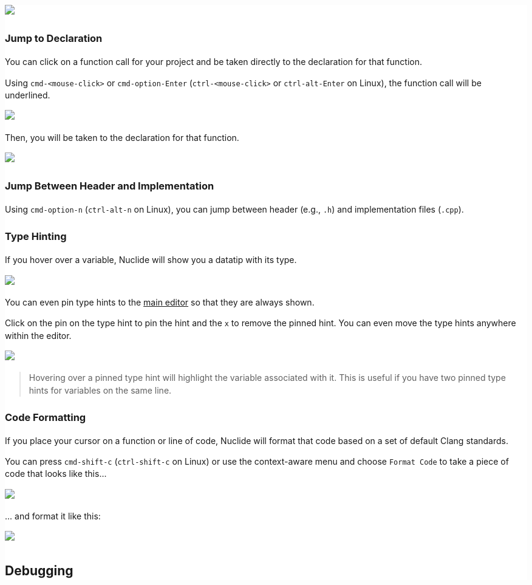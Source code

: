 ![](/nuclide/static/images/docs/language-cpp-autocomplete.png)

### Jump to Declaration

You can click on a function call for your project and be taken directly to the declaration for that
function.

Using `cmd-<mouse-click>` or `cmd-option-Enter` (`ctrl-<mouse-click>` or `ctrl-alt-Enter` on
Linux), the function call will be underlined.

![](/nuclide/static/images/docs/language-cpp-jump-to-declaration-link.png)

Then, you will be taken to the declaration for that function.

![](/nuclide/static/images/docs/language-cpp-jump-to-declaration-result.png)

### Jump Between Header and Implementation

Using `cmd-option-n` (`ctrl-alt-n` on Linux), you can jump between header (e.g., `.h`) and
implementation files (`.cpp`).

### Type Hinting

If you hover over a variable, Nuclide will show you a datatip with its type.

![](/nuclide/static/images/docs/language-cpp-type-hint.png)

You can even pin type hints to the [main editor](/nuclide/docs/editor/basics/#editing-area) so that they
are always shown.

Click on the pin on the type hint to pin the hint and the `x` to remove the pinned hint. You can
even move the type hints anywhere within the editor.

![](/nuclide/static/images/docs/language-cpp-type-hint-pinned.png)

> Hovering over a pinned type hint will highlight the variable associated with it. This is useful
> if you have two pinned type hints for variables on the same line.

### Code Formatting

If you place your cursor on a function or line of code, Nuclide will format that code based on a
set of default Clang standards.

You can press `cmd-shift-c` (`ctrl-shift-c` on Linux) or use the context-aware menu and choose
`Format Code` to take a piece of code that looks like this...

![](/nuclide/static/images/docs/language-cpp-code-formatting-before.png)

... and format it like this:

![](/nuclide/static/images/docs/language-cpp-code-formatting-after.png)

## Debugging
